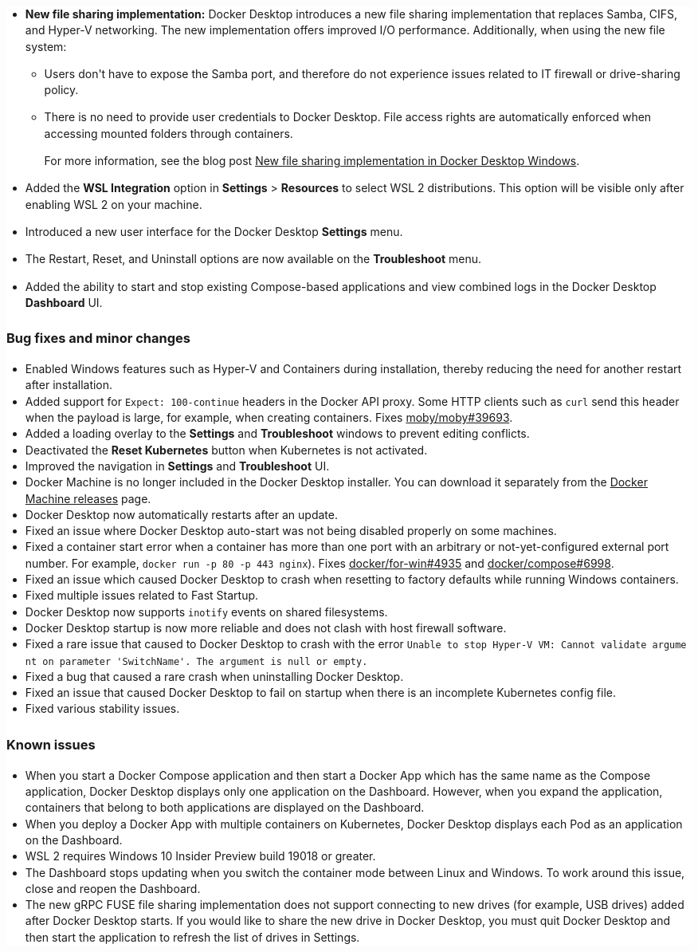 - **New file sharing implementation:** Docker Desktop introduces a new file sharing implementation that replaces Samba, CIFS, and Hyper-V networking. The new implementation  offers improved I/O performance. Additionally, when using the new file system:

  - Users don't have to expose the Samba port, and therefore do not experience issues related to IT firewall or drive-sharing policy.
  - There is no need to provide user credentials to Docker Desktop. File access rights are automatically enforced when accessing mounted folders through containers.

    For more information, see the blog post [ New file sharing implementation in Docker Desktop Windows](https://www.docker.com/blog/new-filesharing-implementation-in-docker-desktop-windows/).

- Added the **WSL Integration** option in **Settings** > **Resources** to select WSL 2 distributions. This option will be visible only after enabling WSL 2 on your machine.
- Introduced a new user interface for the Docker Desktop **Settings** menu.
- The Restart, Reset, and Uninstall options are now available on the **Troubleshoot** menu.
- Added the ability to start and stop existing Compose-based applications and view combined logs in the Docker Desktop **Dashboard** UI.

### Bug fixes and minor changes

- Enabled Windows features such as Hyper-V and Containers during installation, thereby reducing the need for another restart after installation.
- Added support for `Expect: 100-continue` headers in the Docker API proxy. Some HTTP clients such as `curl` send this header when the payload is large, for example, when creating containers. Fixes [moby/moby#39693](https://github.com/moby/moby/issues/39693).
- Added a loading overlay to the **Settings** and **Troubleshoot** windows to prevent editing conflicts.
- Deactivated the **Reset Kubernetes** button when Kubernetes is not activated.
- Improved the navigation in **Settings** and **Troubleshoot** UI.
- Docker Machine is no longer included in the Docker Desktop installer. You can download it separately from the [Docker Machine releases](https://github.com/docker/machine/releases) page.
- Docker Desktop now automatically restarts after an update.
- Fixed an issue where Docker Desktop auto-start was not being disabled properly on some machines.
- Fixed a container start error when a container has more than one port with an arbitrary or not-yet-configured external port number. For example, `docker run -p 80 -p 443 nginx`). Fixes [docker/for-win#4935](https://github.com/docker/for-win/issues/4935) and [docker/compose#6998](https://github.com/docker/compose/issues/6998).
- Fixed an issue which caused Docker Desktop to crash when resetting to factory defaults while running Windows containers.
- Fixed multiple issues related to Fast Startup.
- Docker Desktop now supports `inotify` events on shared filesystems.
- Docker Desktop startup is now more reliable and does not clash with host firewall software.
- Fixed a rare issue that caused to Docker Desktop to crash with the error `Unable to stop Hyper-V VM: Cannot validate argument on parameter 'SwitchName'. The argument is null or empty.`
- Fixed a bug that caused a rare crash when uninstalling Docker Desktop.
- Fixed an issue that caused Docker Desktop to fail on startup when there is an incomplete Kubernetes config file.
- Fixed various stability issues.

### Known issues

- When you start a Docker Compose application and then start a Docker App which has the same name as the Compose application, Docker Desktop displays only one application on the Dashboard. However, when you expand the application, containers that belong to both applications are displayed on the Dashboard.
- When you deploy a Docker App with multiple containers on Kubernetes, Docker Desktop displays each Pod as an application on the Dashboard.
- WSL 2 requires Windows 10 Insider Preview build 19018 or greater.
- The Dashboard stops updating when you switch the container mode between Linux and Windows. To work around this issue, close and reopen the Dashboard.
- The new gRPC FUSE file sharing implementation does not support connecting to new drives (for example, USB drives) added after Docker Desktop starts. If you would like to share the new drive in Docker Desktop, you must quit Docker Desktop and then start the application to refresh the list of drives in Settings.